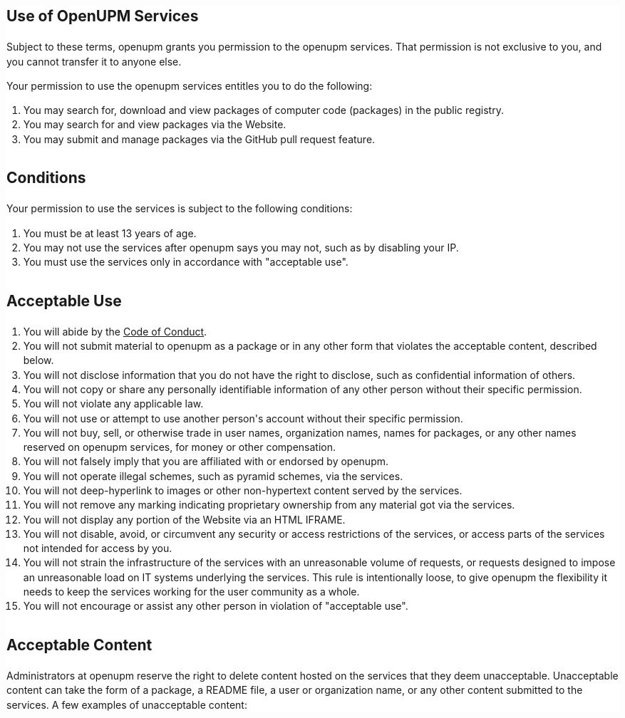 ## Use of OpenUPM Services

Subject to these terms, openupm grants you permission to the openupm services. That permission is not exclusive to you, and you cannot transfer it to anyone else.

Your permission to use the openupm services entitles you to do the following:

1. You may search for, download and view packages of computer code (packages) in the public registry.
2. You may search for and view packages via the Website.
3. You may submit and manage packages via the GitHub pull request feature.

## Conditions

Your permission to use the services is subject to the following conditions:

1. You must be at least 13 years of age.
1. You may not use the services after openupm says you may not, such as by disabling your IP.
1. You must use the services only in accordance with "acceptable use".

## Acceptable Use

1. You will abide by the [Code of Conduct](/docs/code-of-conduct.md).
1. You will not submit material to openupm as a package or in any other form that violates the acceptable content, described below.
1. You will not disclose information that you do not have the right to disclose, such as confidential information of others.
1. You will not copy or share any personally identifiable information of any other person without their specific permission.
1. You will not violate any applicable law.
1. You will not use or attempt to use another person's account without their specific permission.
1. You will not buy, sell, or otherwise trade in user names, organization names, names for packages, or any other names reserved on openupm services, for money or other compensation.
1. You will not falsely imply that you are affiliated with or endorsed by openupm.
1. You will not operate illegal schemes, such as pyramid schemes, via the services.
1. You will not deep-hyperlink to images or other non-hypertext content served by the services.
1. You will not remove any marking indicating proprietary ownership from any material got via the services.
1. You will not display any portion of the Website via an HTML IFRAME.
1. You will not disable, avoid, or circumvent any security or access restrictions of the services, or access parts of the services not intended for access by you.
1. You will not strain the infrastructure of the services with an unreasonable volume of requests, or requests designed to impose an unreasonable load on IT systems underlying the services. This rule is intentionally loose, to give openupm the flexibility it needs to keep the services working for the user community as a whole.
1. You will not encourage or assist any other person in violation of "acceptable use".

## Acceptable Content

Administrators at openupm reserve the right to delete content hosted on the services that they deem unacceptable. Unacceptable content can take the form of a package, a README file, a user or organization name, or any other content submitted to the services. A few examples of unacceptable content:

